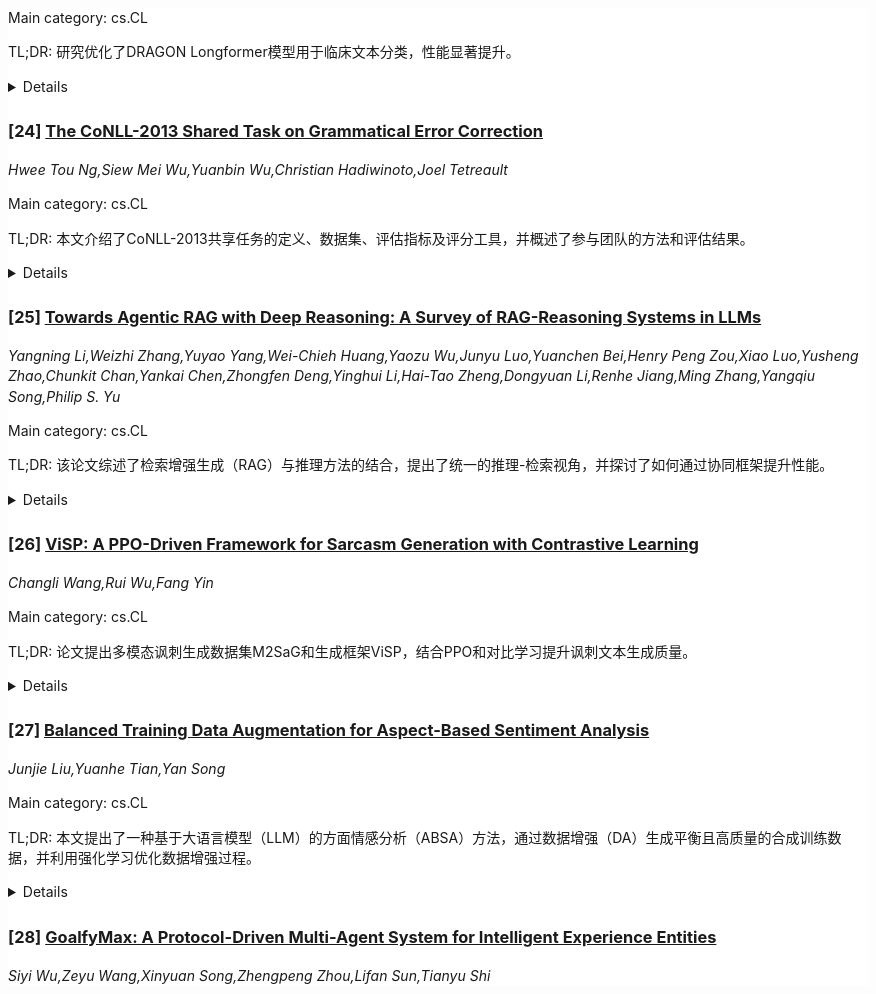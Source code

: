 Main category: cs.CL

TL;DR: 研究优化了DRAGON Longformer模型用于临床文本分类，性能显著提升。


<details><summary>Details</summary></details>


### [24] [The CoNLL-2013 Shared Task on Grammatical Error Correction](https://arxiv.org/abs/2507.09474)
*Hwee Tou Ng,Siew Mei Wu,Yuanbin Wu,Christian Hadiwinoto,Joel Tetreault*

Main category: cs.CL

TL;DR: 本文介绍了CoNLL-2013共享任务的定义、数据集、评估指标及评分工具，并概述了参与团队的方法和评估结果。


<details><summary>Details</summary></details>


### [25] [Towards Agentic RAG with Deep Reasoning: A Survey of RAG-Reasoning Systems in LLMs](https://arxiv.org/abs/2507.09477)
*Yangning Li,Weizhi Zhang,Yuyao Yang,Wei-Chieh Huang,Yaozu Wu,Junyu Luo,Yuanchen Bei,Henry Peng Zou,Xiao Luo,Yusheng Zhao,Chunkit Chan,Yankai Chen,Zhongfen Deng,Yinghui Li,Hai-Tao Zheng,Dongyuan Li,Renhe Jiang,Ming Zhang,Yangqiu Song,Philip S. Yu*

Main category: cs.CL

TL;DR: 该论文综述了检索增强生成（RAG）与推理方法的结合，提出了统一的推理-检索视角，并探讨了如何通过协同框架提升性能。


<details><summary>Details</summary></details>


### [26] [ViSP: A PPO-Driven Framework for Sarcasm Generation with Contrastive Learning](https://arxiv.org/abs/2507.09482)
*Changli Wang,Rui Wu,Fang Yin*

Main category: cs.CL

TL;DR: 论文提出多模态讽刺生成数据集M2SaG和生成框架ViSP，结合PPO和对比学习提升讽刺文本生成质量。


<details><summary>Details</summary></details>


### [27] [Balanced Training Data Augmentation for Aspect-Based Sentiment Analysis](https://arxiv.org/abs/2507.09485)
*Junjie Liu,Yuanhe Tian,Yan Song*

Main category: cs.CL

TL;DR: 本文提出了一种基于大语言模型（LLM）的方面情感分析（ABSA）方法，通过数据增强（DA）生成平衡且高质量的合成训练数据，并利用强化学习优化数据增强过程。


<details><summary>Details</summary></details>


### [28] [GoalfyMax: A Protocol-Driven Multi-Agent System for Intelligent Experience Entities](https://arxiv.org/abs/2507.09497)
*Siyi Wu,Zeyu Wang,Xinyuan Song,Zhengpeng Zhou,Lifan Sun,Tianyu Shi*
